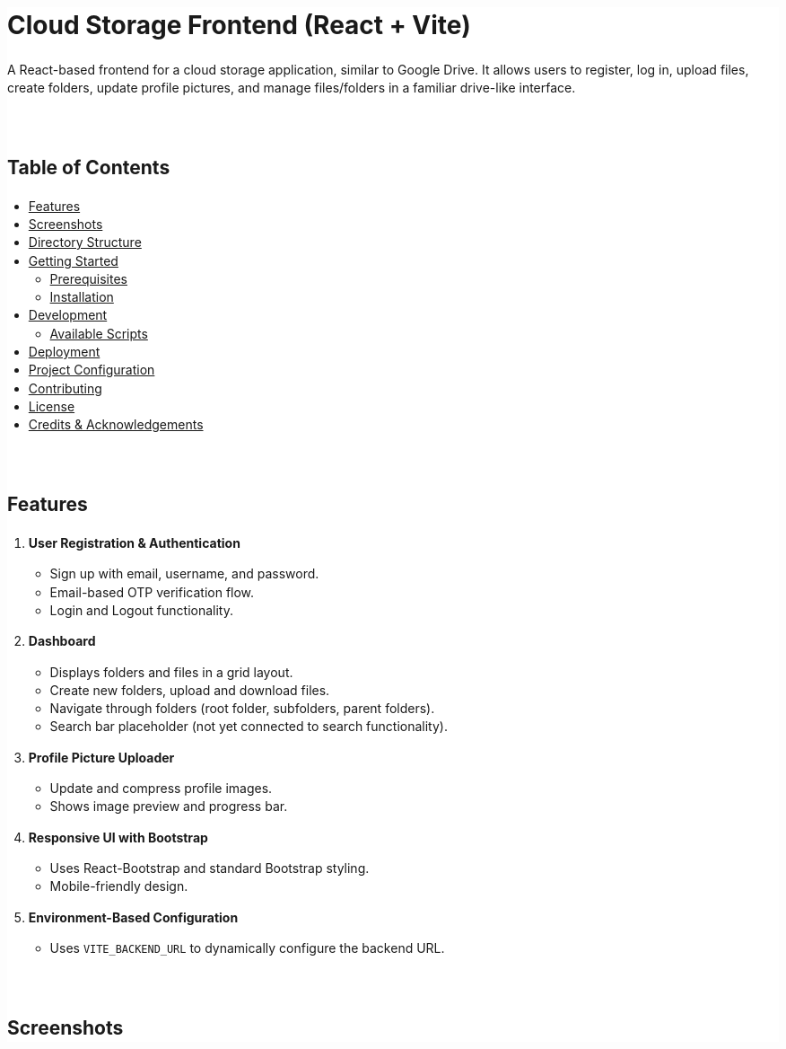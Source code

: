 # Cloud Storage Frontend (React + Vite)

A React-based frontend for a cloud storage application, similar to Google Drive. It allows users to register, log in, upload files, create folders, update profile pictures, and manage files/folders in a familiar drive-like interface.

<br />

## Table of Contents

- [Features](#features)
- [Screenshots](#screenshots)
- [Directory Structure](#directory-structure)
- [Getting Started](#getting-started)
  - [Prerequisites](#prerequisites)
  - [Installation](#installation)
- [Development](#development)
  - [Available Scripts](#available-scripts)
- [Deployment](#deployment)
- [Project Configuration](#project-configuration)
- [Contributing](#contributing)
- [License](#license)
- [Credits & Acknowledgements](#credits--acknowledgements)

<br />

## Features

1. **User Registration & Authentication**  
   - Sign up with email, username, and password.  
   - Email-based OTP verification flow.  
   - Login and Logout functionality.

2. **Dashboard**  
   - Displays folders and files in a grid layout.  
   - Create new folders, upload and download files.  
   - Navigate through folders (root folder, subfolders, parent folders).  
   - Search bar placeholder (not yet connected to search functionality).

3. **Profile Picture Uploader**  
   - Update and compress profile images.  
   - Shows image preview and progress bar.

4. **Responsive UI with Bootstrap**  
   - Uses React-Bootstrap and standard Bootstrap styling.  
   - Mobile-friendly design.

5. **Environment-Based Configuration**  
   - Uses `VITE_BACKEND_URL` to dynamically configure the backend URL.

<br />

## Screenshots
